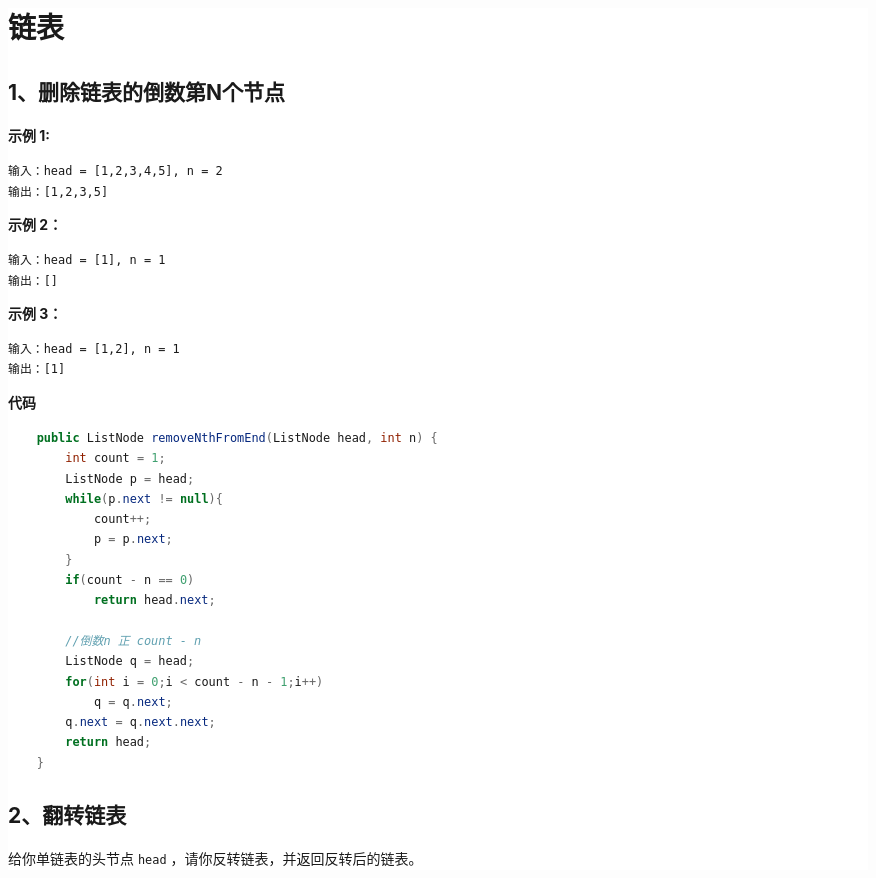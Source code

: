



# 链表

## 1、删除链表的倒数第N个节点

**示例 1:**

```
输入：head = [1,2,3,4,5], n = 2
输出：[1,2,3,5]
```

**示例 2：**

```
输入：head = [1], n = 1
输出：[]
```

**示例 3：**

```
输入：head = [1,2], n = 1
输出：[1]
```

**代码**

```java
    public ListNode removeNthFromEnd(ListNode head, int n) {
        int count = 1;
        ListNode p = head;
        while(p.next != null){
            count++;
            p = p.next;
        }
        if(count - n == 0)
            return head.next;

        //倒数n 正 count - n
        ListNode q = head;
        for(int i = 0;i < count - n - 1;i++)
            q = q.next;
        q.next = q.next.next;
        return head;
    }
```



## 2、翻转链表

给你单链表的头节点 `head` ，请你反转链表，并返回反转后的链表。
